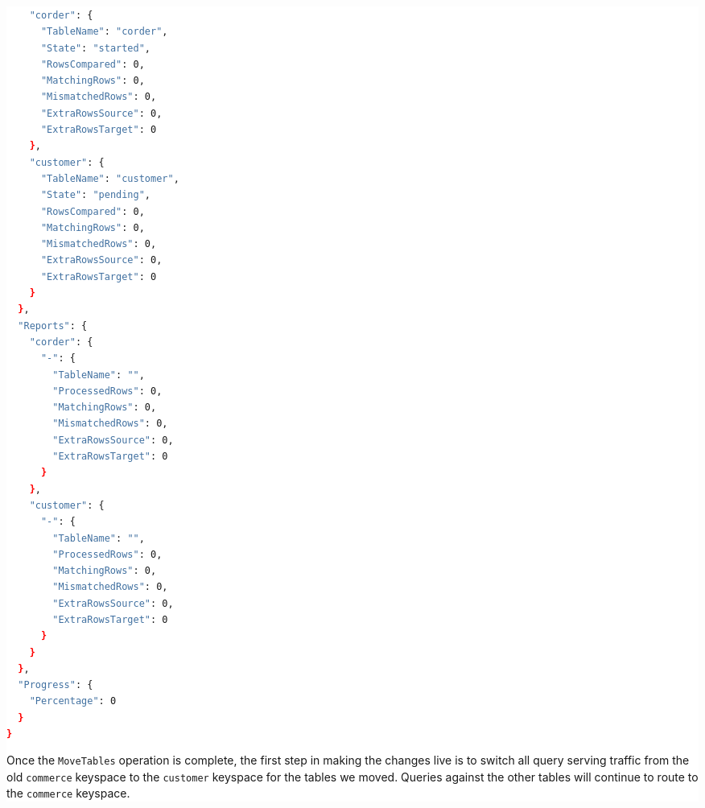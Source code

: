 ```sh
    "corder": {
      "TableName": "corder",
      "State": "started",
      "RowsCompared": 0,
      "MatchingRows": 0,
      "MismatchedRows": 0,
      "ExtraRowsSource": 0,
      "ExtraRowsTarget": 0
    },
    "customer": {
      "TableName": "customer",
      "State": "pending",
      "RowsCompared": 0,
      "MatchingRows": 0,
      "MismatchedRows": 0,
      "ExtraRowsSource": 0,
      "ExtraRowsTarget": 0
    }
  },
  "Reports": {
    "corder": {
      "-": {
        "TableName": "",
        "ProcessedRows": 0,
        "MatchingRows": 0,
        "MismatchedRows": 0,
        "ExtraRowsSource": 0,
        "ExtraRowsTarget": 0
      }
    },
    "customer": {
      "-": {
        "TableName": "",
        "ProcessedRows": 0,
        "MatchingRows": 0,
        "MismatchedRows": 0,
        "ExtraRowsSource": 0,
        "ExtraRowsTarget": 0
      }
    }
  },
  "Progress": {
    "Percentage": 0
  }
}
```

Once the `MoveTables` operation is complete, the first step in making the
changes live is to switch all query serving traffic from the old `commerce`
keyspace to the `customer` keyspace for the tables we moved. Queries against the
other tables will continue to route to the `commerce` keyspace.
